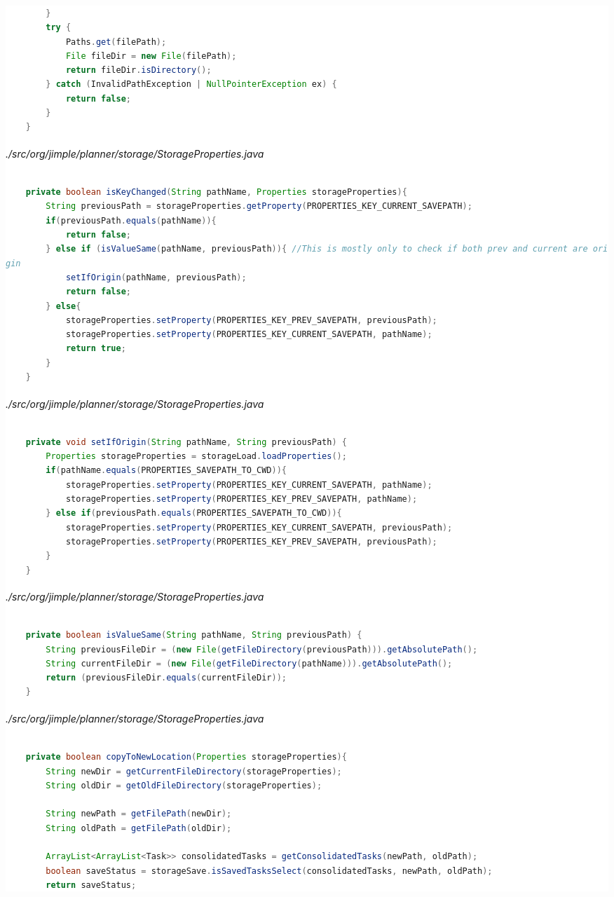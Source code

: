 ``` java
		}
        try {
            Paths.get(filePath);
            File fileDir = new File(filePath);
            return fileDir.isDirectory();
        } catch (InvalidPathException | NullPointerException ex) {
            return false;
        }
    }
```
###### ./src/org/jimple/planner/storage/StorageProperties.java
``` java
	private boolean isKeyChanged(String pathName, Properties storageProperties){
		String previousPath = storageProperties.getProperty(PROPERTIES_KEY_CURRENT_SAVEPATH);
		if(previousPath.equals(pathName)){
			return false;
		} else if (isValueSame(pathName, previousPath)){ //This is mostly only to check if both prev and current are origin
			setIfOrigin(pathName, previousPath);
			return false;
		} else{
			storageProperties.setProperty(PROPERTIES_KEY_PREV_SAVEPATH, previousPath);
			storageProperties.setProperty(PROPERTIES_KEY_CURRENT_SAVEPATH, pathName);
			return true;
		}
	}
```
###### ./src/org/jimple/planner/storage/StorageProperties.java
``` java
	private void setIfOrigin(String pathName, String previousPath) {
		Properties storageProperties = storageLoad.loadProperties();
		if(pathName.equals(PROPERTIES_SAVEPATH_TO_CWD)){
			storageProperties.setProperty(PROPERTIES_KEY_CURRENT_SAVEPATH, pathName);
			storageProperties.setProperty(PROPERTIES_KEY_PREV_SAVEPATH, pathName);
		} else if(previousPath.equals(PROPERTIES_SAVEPATH_TO_CWD)){
			storageProperties.setProperty(PROPERTIES_KEY_CURRENT_SAVEPATH, previousPath);
			storageProperties.setProperty(PROPERTIES_KEY_PREV_SAVEPATH, previousPath);
		}
	}
```
###### ./src/org/jimple/planner/storage/StorageProperties.java
``` java
	private boolean isValueSame(String pathName, String previousPath) {
		String previousFileDir = (new File(getFileDirectory(previousPath))).getAbsolutePath();
		String currentFileDir = (new File(getFileDirectory(pathName))).getAbsolutePath();
		return (previousFileDir.equals(currentFileDir));
	}
```
###### ./src/org/jimple/planner/storage/StorageProperties.java
``` java
	private boolean copyToNewLocation(Properties storageProperties){
		String newDir = getCurrentFileDirectory(storageProperties);
		String oldDir = getOldFileDirectory(storageProperties);
		
		String newPath = getFilePath(newDir);
		String oldPath = getFilePath(oldDir);
		
		ArrayList<ArrayList<Task>> consolidatedTasks = getConsolidatedTasks(newPath, oldPath);
		boolean saveStatus = storageSave.isSavedTasksSelect(consolidatedTasks, newPath, oldPath);
		return saveStatus;
```